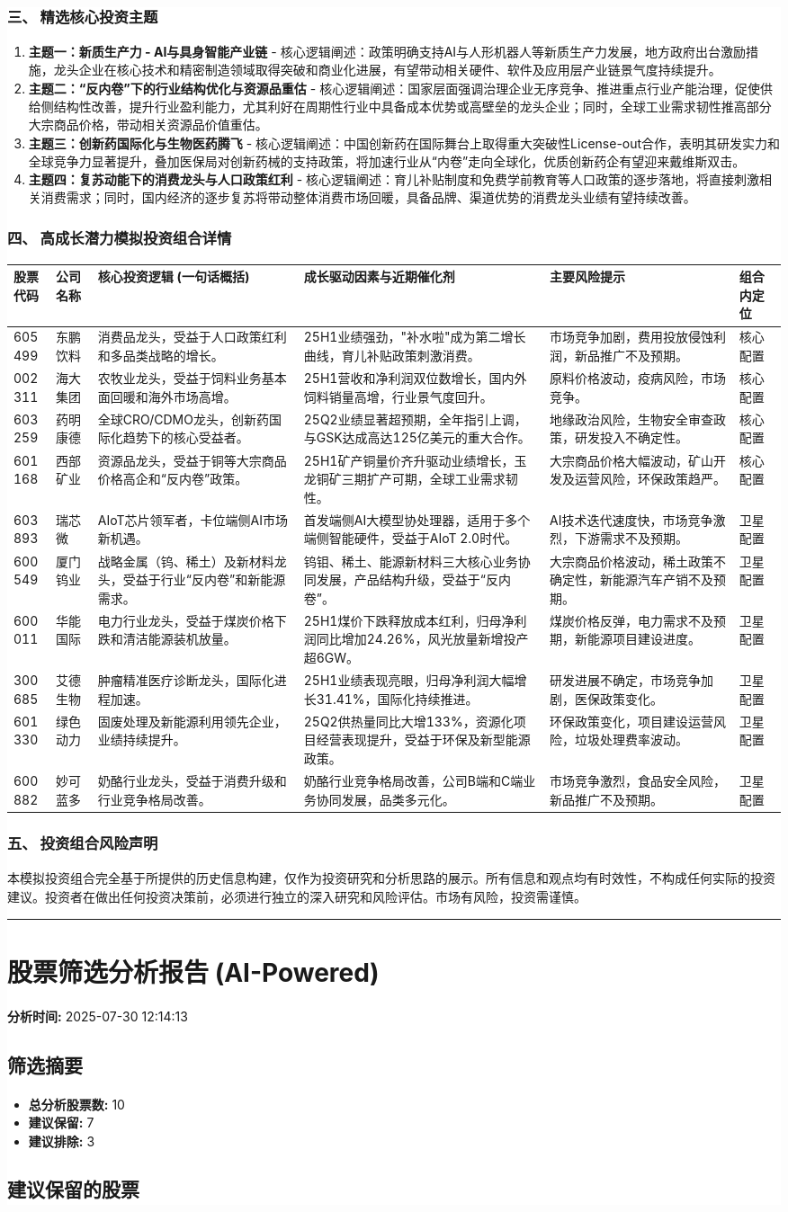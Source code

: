 ### 三、 精选核心投资主题

1.  **主题一：新质生产力 - AI与具身智能产业链** - 核心逻辑阐述：政策明确支持AI与人形机器人等新质生产力发展，地方政府出台激励措施，龙头企业在核心技术和精密制造领域取得突破和商业化进展，有望带动相关硬件、软件及应用层产业链景气度持续提升。
2.  **主题二：“反内卷”下的行业结构优化与资源品重估** - 核心逻辑阐述：国家层面强调治理企业无序竞争、推进重点行业产能治理，促使供给侧结构性改善，提升行业盈利能力，尤其利好在周期性行业中具备成本优势或高壁垒的龙头企业；同时，全球工业需求韧性推高部分大宗商品价格，带动相关资源品价值重估。
3.  **主题三：创新药国际化与生物医药腾飞** - 核心逻辑阐述：中国创新药在国际舞台上取得重大突破性License-out合作，表明其研发实力和全球竞争力显著提升，叠加医保局对创新药械的支持政策，将加速行业从“内卷”走向全球化，优质创新药企有望迎来戴维斯双击。
4.  **主题四：复苏动能下的消费龙头与人口政策红利** - 核心逻辑阐述：育儿补贴制度和免费学前教育等人口政策的逐步落地，将直接刺激相关消费需求；同时，国内经济的逐步复苏将带动整体消费市场回暖，具备品牌、渠道优势的消费龙头业绩有望持续改善。

### 四、 高成长潜力模拟投资组合详情

| 股票代码 | 公司名称 | 核心投资逻辑 (一句话概括) | 成长驱动因素与近期催化剂 | 主要风险提示 | 组合内定位 |
| :--- | :--- | :--- | :--- | :--- | :--- |
| 605499 | 东鹏饮料 | 消费品龙头，受益于人口政策红利和多品类战略的增长。 | 25H1业绩强劲，"补水啦"成为第二增长曲线，育儿补贴政策刺激消费。 | 市场竞争加剧，费用投放侵蚀利润，新品推广不及预期。 | 核心配置 |
| 002311 | 海大集团 | 农牧业龙头，受益于饲料业务基本面回暖和海外市场高增。 | 25H1营收和净利润双位数增长，国内外饲料销量高增，行业景气度回升。 | 原料价格波动，疫病风险，市场竞争。 | 核心配置 |
| 603259 | 药明康德 | 全球CRO/CDMO龙头，创新药国际化趋势下的核心受益者。 | 25Q2业绩显著超预期，全年指引上调，与GSK达成高达125亿美元的重大合作。 | 地缘政治风险，生物安全审查政策，研发投入不确定性。 | 核心配置 |
| 601168 | 西部矿业 | 资源品龙头，受益于铜等大宗商品价格高企和“反内卷”政策。 | 25H1矿产铜量价齐升驱动业绩增长，玉龙铜矿三期扩产可期，全球工业需求韧性。 | 大宗商品价格大幅波动，矿山开发及运营风险，环保政策趋严。 | 核心配置 |
| 603893 | 瑞芯微 | AIoT芯片领军者，卡位端侧AI市场新机遇。 | 首发端侧AI大模型协处理器，适用于多个端侧智能硬件，受益于AIoT 2.0时代。 | AI技术迭代速度快，市场竞争激烈，下游需求不及预期。 | 卫星配置 |
| 600549 | 厦门钨业 | 战略金属（钨、稀土）及新材料龙头，受益于行业“反内卷”和新能源需求。 | 钨钼、稀土、能源新材料三大核心业务协同发展，产品结构升级，受益于“反内卷”。 | 大宗商品价格波动，稀土政策不确定性，新能源汽车产销不及预期。 | 卫星配置 |
| 600011 | 华能国际 | 电力行业龙头，受益于煤炭价格下跌和清洁能源装机放量。 | 25H1煤价下跌释放成本红利，归母净利润同比增加24.26%，风光放量新增投产超6GW。 | 煤炭价格反弹，电力需求不及预期，新能源项目建设进度。 | 卫星配置 |
| 300685 | 艾德生物 | 肿瘤精准医疗诊断龙头，国际化进程加速。 | 25H1业绩表现亮眼，归母净利润大幅增长31.41%，国际化持续推进。 | 研发进展不确定，市场竞争加剧，医保政策变化。 | 卫星配置 |
| 601330 | 绿色动力 | 固废处理及新能源利用领先企业，业绩持续提升。 | 25Q2供热量同比大增133%，资源化项目经营表现提升，受益于环保及新型能源政策。 | 环保政策变化，项目建设运营风险，垃圾处理费率波动。 | 卫星配置 |
| 600882 | 妙可蓝多 | 奶酪行业龙头，受益于消费升级和行业竞争格局改善。 | 奶酪行业竞争格局改善，公司B端和C端业务协同发展，品类多元化。 | 市场竞争激烈，食品安全风险，新品推广不及预期。 | 卫星配置 |

### 五、 投资组合风险声明

本模拟投资组合完全基于所提供的历史信息构建，仅作为投资研究和分析思路的展示。所有信息和观点均有时效性，不构成任何实际的投资建议。投资者在做出任何投资决策前，必须进行独立的深入研究和风险评估。市场有风险，投资需谨慎。

---

# 股票筛选分析报告 (AI-Powered)

**分析时间:** 2025-07-30 12:14:13

## 筛选摘要

- **总分析股票数:** 10
- **建议保留:** 7
- **建议排除:** 3

## 建议保留的股票
